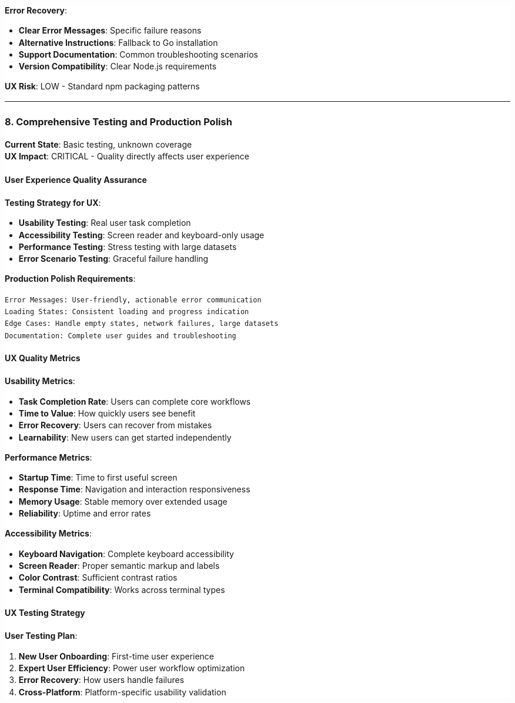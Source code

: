**Error Recovery**:
- **Clear Error Messages**: Specific failure reasons
- **Alternative Instructions**: Fallback to Go installation
- **Support Documentation**: Common troubleshooting scenarios
- **Version Compatibility**: Clear Node.js requirements

**UX Risk**: LOW - Standard npm packaging patterns

---

### **8. Comprehensive Testing and Production Polish**

**Current State**: Basic testing, unknown coverage  
**UX Impact**: CRITICAL - Quality directly affects user experience

#### User Experience Quality Assurance

**Testing Strategy for UX**:
- **Usability Testing**: Real user task completion
- **Accessibility Testing**: Screen reader and keyboard-only usage
- **Performance Testing**: Stress testing with large datasets
- **Error Scenario Testing**: Graceful failure handling

**Production Polish Requirements**:
```
Error Messages: User-friendly, actionable error communication
Loading States: Consistent loading and progress indication
Edge Cases: Handle empty states, network failures, large datasets
Documentation: Complete user guides and troubleshooting
```

#### UX Quality Metrics

**Usability Metrics**:
- **Task Completion Rate**: Users can complete core workflows
- **Time to Value**: How quickly users see benefit
- **Error Recovery**: Users can recover from mistakes
- **Learnability**: New users can get started independently

**Performance Metrics**:
- **Startup Time**: Time to first useful screen
- **Response Time**: Navigation and interaction responsiveness
- **Memory Usage**: Stable memory over extended usage
- **Reliability**: Uptime and error rates

**Accessibility Metrics**:
- **Keyboard Navigation**: Complete keyboard accessibility
- **Screen Reader**: Proper semantic markup and labels
- **Color Contrast**: Sufficient contrast ratios
- **Terminal Compatibility**: Works across terminal types

#### UX Testing Strategy

**User Testing Plan**:
1. **New User Onboarding**: First-time user experience
2. **Expert User Efficiency**: Power user workflow optimization
3. **Error Recovery**: How users handle failures
4. **Cross-Platform**: Platform-specific usability validation
